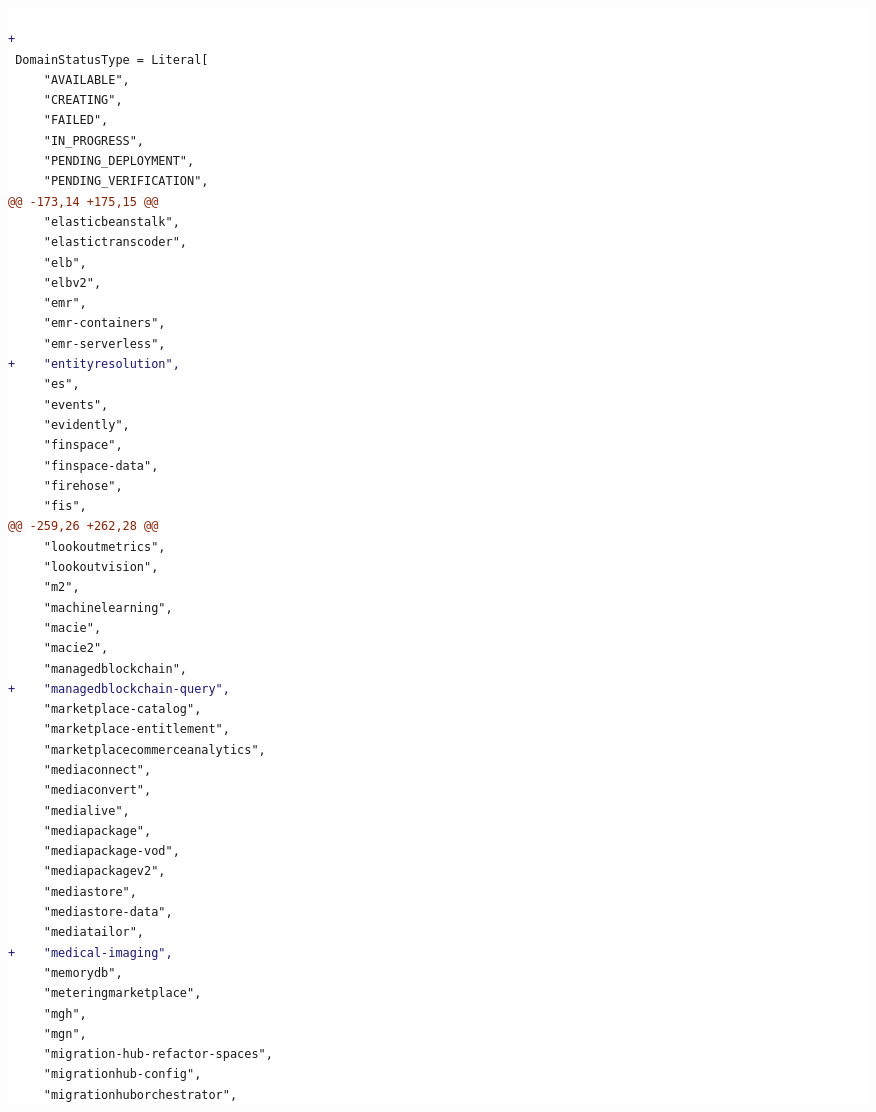 ```diff
 
+
 DomainStatusType = Literal[
     "AVAILABLE",
     "CREATING",
     "FAILED",
     "IN_PROGRESS",
     "PENDING_DEPLOYMENT",
     "PENDING_VERIFICATION",
@@ -173,14 +175,15 @@
     "elasticbeanstalk",
     "elastictranscoder",
     "elb",
     "elbv2",
     "emr",
     "emr-containers",
     "emr-serverless",
+    "entityresolution",
     "es",
     "events",
     "evidently",
     "finspace",
     "finspace-data",
     "firehose",
     "fis",
@@ -259,26 +262,28 @@
     "lookoutmetrics",
     "lookoutvision",
     "m2",
     "machinelearning",
     "macie",
     "macie2",
     "managedblockchain",
+    "managedblockchain-query",
     "marketplace-catalog",
     "marketplace-entitlement",
     "marketplacecommerceanalytics",
     "mediaconnect",
     "mediaconvert",
     "medialive",
     "mediapackage",
     "mediapackage-vod",
     "mediapackagev2",
     "mediastore",
     "mediastore-data",
     "mediatailor",
+    "medical-imaging",
     "memorydb",
     "meteringmarketplace",
     "mgh",
     "mgn",
     "migration-hub-refactor-spaces",
     "migrationhub-config",
     "migrationhuborchestrator",
```
